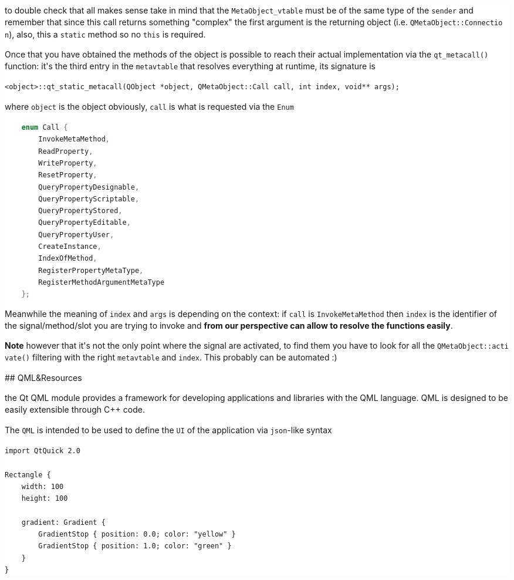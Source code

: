 to double check that all makes sense take in mind that the ``MetaObject_vtable``
must be of the same type of the ``sender`` and remember that since this call
returns something "complex" the first argument is the returning object (i.e.
``QMetaObject::Connection``), also, this a ``static`` method so no ``this`` is
required.

Once that you have obtained the methods of the object is possible to reach their
actual implementation via the ``qt_metacall()`` function: it's the third entry in the
``metavtable`` that resolves everything at runtime, its signature is

```
<object>::qt_static_metacall(QObject *object, QMetaObject::Call call, int index, void** args);
```

where ``object`` is the object obviously, ``call`` is what is requested via the
``Enum`` 

```c++
    enum Call {
        InvokeMetaMethod,
        ReadProperty,
        WriteProperty,
        ResetProperty,
        QueryPropertyDesignable,
        QueryPropertyScriptable,
        QueryPropertyStored,
        QueryPropertyEditable,
        QueryPropertyUser,
        CreateInstance,
        IndexOfMethod,
        RegisterPropertyMetaType,
        RegisterMethodArgumentMetaType
    };
```

Meanwhile the meaning of ``index`` and ``args`` is depending on the context: if ``call`` is ``InvokeMetaMethod``
then ``index`` is the identifier of the signal/method/slot you are trying to
invoke and **from our perspective can allow to resolve the functions easily**.

**Note** however that it's not the only point where the signal are activated, to
find them you have to look for all the ``QMetaObject::activate()`` filtering
with the right ``metavtable`` and ``index``. This probably can be automated :)

<a name="qml-resources"/>
## QML&Resources

the Qt QML module provides a framework for developing applications and libraries
with the QML language. QML is designed to be easily extensible through C++ code.

The ``QML`` is intended to be used to define the ``UI`` of the application via
``json``-like syntax

```xml
import QtQuick 2.0

Rectangle {
    width: 100
    height: 100

    gradient: Gradient {
        GradientStop { position: 0.0; color: "yellow" }
        GradientStop { position: 1.0; color: "green" }
    }
}
```
